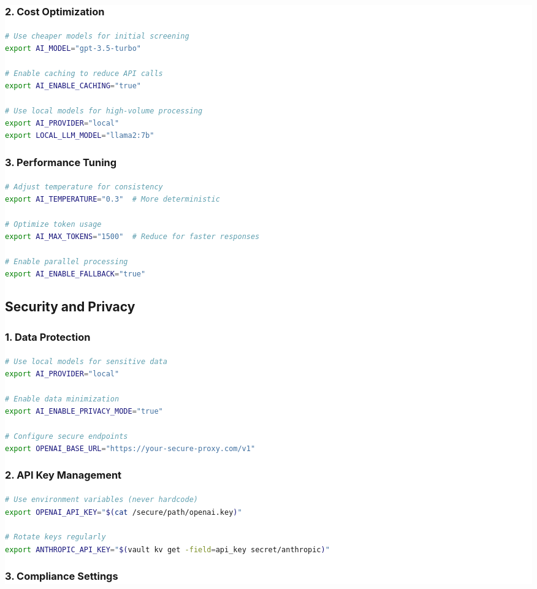 ### 2. Cost Optimization

```bash
# Use cheaper models for initial screening
export AI_MODEL="gpt-3.5-turbo"

# Enable caching to reduce API calls
export AI_ENABLE_CACHING="true"

# Use local models for high-volume processing
export AI_PROVIDER="local"
export LOCAL_LLM_MODEL="llama2:7b"
```

### 3. Performance Tuning

```bash
# Adjust temperature for consistency
export AI_TEMPERATURE="0.3"  # More deterministic

# Optimize token usage
export AI_MAX_TOKENS="1500"  # Reduce for faster responses

# Enable parallel processing
export AI_ENABLE_FALLBACK="true"
```

## Security and Privacy

### 1. Data Protection

```bash
# Use local models for sensitive data
export AI_PROVIDER="local"

# Enable data minimization
export AI_ENABLE_PRIVACY_MODE="true"

# Configure secure endpoints
export OPENAI_BASE_URL="https://your-secure-proxy.com/v1"
```

### 2. API Key Management

```bash
# Use environment variables (never hardcode)
export OPENAI_API_KEY="$(cat /secure/path/openai.key)"

# Rotate keys regularly
export ANTHROPIC_API_KEY="$(vault kv get -field=api_key secret/anthropic)"
```

### 3. Compliance Settings
